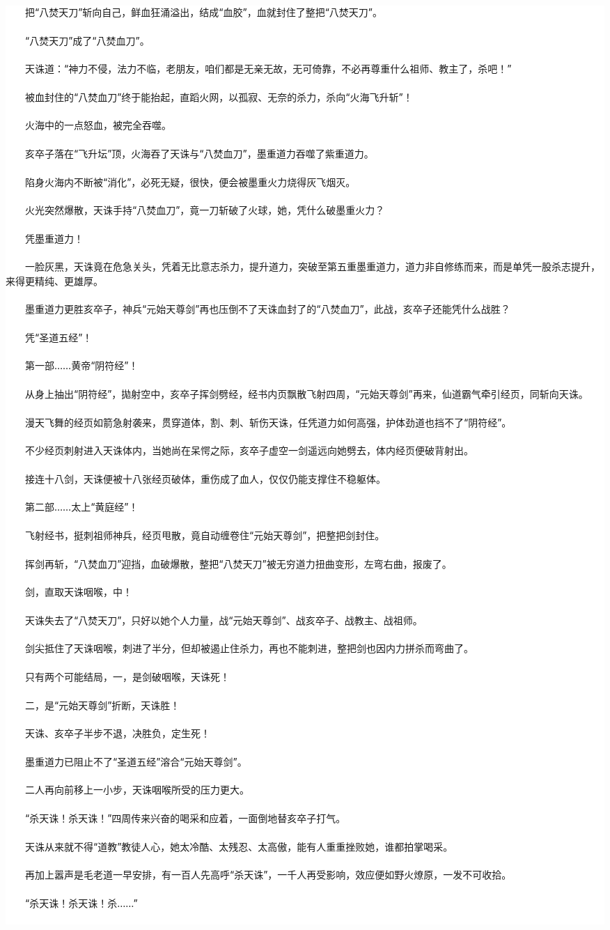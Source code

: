 　　把“八焚天刀”斩向自己，鲜血狂涌溢出，结成“血胶”，血就封住了整把“八焚天刀”。<br />
<br />
　　“八焚天刀”成了“八焚血刀”。<br />
<br />
　　天诛道：“神力不侵，法力不临，老朋友，咱们都是无亲无故，无可倚靠，不必再尊重什么祖师、教主了，杀吧！”<br />
<br />
　　被血封住的“八焚血刀”终于能抬起，直蹈火网，以孤寂、无奈的杀力，杀向“火海飞升斩”！<br />
<br />
　　火海中的一点怒血，被完全吞噬。<br />
<br />
　　亥卒子落在“飞升坛”顶，火海吞了天诛与“八焚血刀”，墨重道力吞噬了紫重道力。<br />
<br />
　　陷身火海内不断被“消化”，必死无疑，很快，便会被墨重火力烧得灰飞烟灭。<br />
<br />
　　火光突然爆散，天诛手持“八焚血刀”，竟一刀斩破了火球，她，凭什么破墨重火力？<br />
<br />
　　凭墨重道力！<br />
<br />
　　一脸灰黑，天诛竟在危急关头，凭着无比意志杀力，提升道力，突破至第五重墨重道力，道力非自修练而来，而是单凭一股杀志提升，来得更精纯、更雄厚。<br />
<br />
　　墨重道力更胜亥卒子，神兵“元始天尊剑”再也压倒不了天诛血封了的“八焚血刀”，此战，亥卒子还能凭什么战胜？<br />
<br />
　　凭“圣道五经”！<br />
<br />
　　第一部……黄帝“阴符经”！<br />
<br />
　　从身上抽出“阴符经”，拋射空中，亥卒子挥剑劈经，经书内页飘散飞射四周，“元始天尊剑”再来，仙道霸气牵引经页，同斩向天诛。<br />
<br />
　　漫天飞舞的经页如箭急射袭来，贯穿道体，割、刺、斩伤天诛，任凭道力如何高强，护体劲道也挡不了“阴符经”。<br />
<br />
　　不少经页刺射进入天诛体内，当她尚在呆愕之际，亥卒子虚空一剑遥远向她劈去，体内经页便破背射出。<br />
<br />
　　接连十八剑，天诛便被十八张经页破体，重伤成了血人，仅仅仍能支撑住不稳躯体。<br />
<br />
　　第二部……太上“黄庭经”！<br />
<br />
　　飞射经书，挺刺祖师神兵，经页甩散，竟自动缠卷住“元始天尊剑”，把整把剑封住。<br />
<br />
　　挥剑再斩，“八焚血刀”迎挡，血破爆散，整把“八焚天刀”被无穷道力扭曲变形，左弯右曲，报废了。<br />
<br />
　　剑，直取天诛咽喉，中！<br />
<br />
　　天诛失去了“八焚天刀”，只好以她个人力量，战“元始天尊剑”、战亥卒子、战教主、战祖师。<br />
<br />
　　剑尖抵住了天诛咽喉，刺进了半分，但却被遏止住杀力，再也不能刺进，整把剑也因内力拼杀而弯曲了。<br />
<br />
　　只有两个可能结局，一，是剑破咽喉，天诛死！<br />
<br />
　　二，是“元始天尊剑”折断，天诛胜！<br />
<br />
　　天诛、亥卒子半步不退，决胜负，定生死！<br />
<br />
　　墨重道力已阻止不了“圣道五经”溶合“元始天尊剑”。<br />
<br />
　　二人再向前移上一小步，天诛咽喉所受的压力更大。<br />
<br />
　　“杀天诛！杀天诛！”四周传来兴奋的喝采和应着，一面倒地替亥卒子打气。<br />
<br />
　　天诛从来就不得“道教”教徒人心，她太冷酷、太残忍、太高傲，能有人重重挫败她，谁都拍掌喝采。<br />
<br />
　　再加上嚣声是毛老道一早安排，有一百人先高呼“杀天诛”，一千人再受影响，效应便如野火燎原，一发不可收拾。<br />
<br />
　　“杀天诛！杀天诛！杀……”<br />
<br />